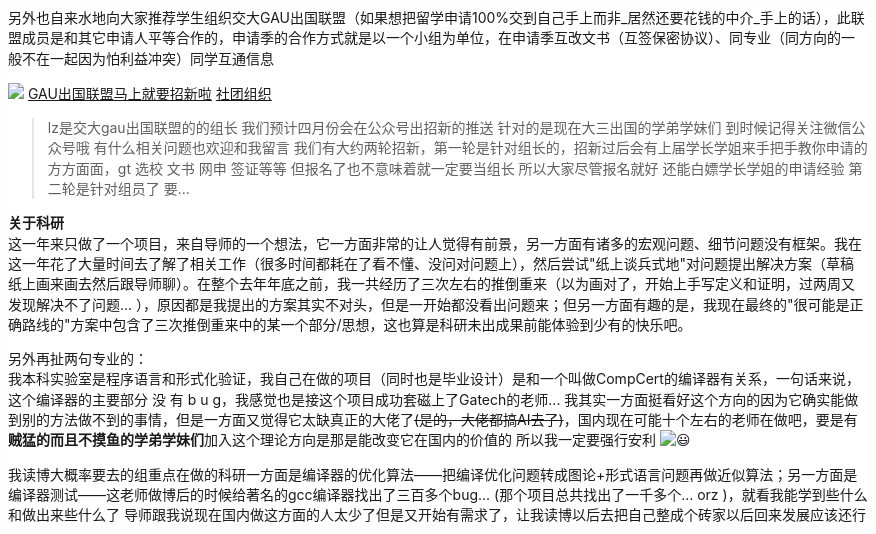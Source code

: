 另外也自来水地向大家推荐学生组织交大GAU出国联盟（如果想把留学申请100%交到自己手上而非_居然还要花钱的中介_手上的话），此联盟成员是和其它申请人平等合作的，申请季的合作方式就是以一个小组为单位，在申请季互改文书（互签保密协议）、同专业（同方向的一般不在一起因为怕利益冲突）同学互通信息

![](https://shuiyuan.sjtu.edu.cn/user_avatar/shuiyuan.sjtu.edu.cn/stark/48/30736_2.png) [GAU出国联盟马上就要招新啦](https://shuiyuan.sjtu.edu.cn/t/topic/18577) [社团组织](https://shuiyuan.sjtu.edu.cn/c/clubs-organizations/13)

> lz是交大gau出国联盟的的组长 我们预计四月份会在公众号出招新的推送 针对的是现在大三出国的学弟学妹们 到时候记得关注微信公众号哦 有什么相关问题也欢迎和我留言 我们有大约两轮招新，第一轮是针对组长的，招新过后会有上届学长学姐来手把手教你申请的方方面面，gt 选校 文书 网申 签证等等 但报名了也不意味着就一定要当组长 所以大家尽管报名就好 还能白嫖学长学姐的申请经验 第二轮是针对组员了 要…

**关于科研**  
这一年来只做了一个项目，来自导师的一个想法，它一方面非常的让人觉得有前景，另一方面有诸多的宏观问题、细节问题没有框架。我在这一年花了大量时间去了解了相关工作（很多时间都耗在了看不懂、没问对问题上），然后尝试"纸上谈兵式地"对问题提出解决方案（草稿纸上画来画去然后跟导师聊）。在整个去年年底之前，我一共经历了三次左右的推倒重来（以为画对了，开始上手写定义和证明，过两周又发现解决不了问题... ），原因都是我提出的方案其实不对头，但是一开始都没看出问题来；但另一方面有趣的是，我现在最终的"很可能是正确路线的"方案中包含了三次推倒重来中的某一个部分/思想，这也算是科研未出成果前能体验到少有的快乐吧。

另外再扯两句专业的：  
我本科实验室是程序语言和形式化验证，我自己在做的项目（同时也是毕业设计）是和一个叫做CompCert的编译器有关系，一句话来说，这个编译器的主要部分 没 有 b u g，我感觉也是接这个项目成功套磁上了Gatech的老师... 我其实一方面挺看好这个方向的因为它确实能做到别的方法做不到的事情，但是一方面又觉得它太缺真正的大佬了~~(是的，大佬都搞AI去了)~~，国内现在可能十个左右的老师在做吧，要是有**贼猛的而且不摸鱼的学弟学妹们**加入这个理论方向是那是能改变它在国内的价值的 所以我一定要强行安利 ![:smiley:](https://shuiyuan.sjtu.edu.cn/images/emoji/google/smiley.png?v=12 ":smiley:")

我读博大概率要去的组重点在做的科研一方面是编译器的优化算法——把编译优化问题转成图论+形式语言问题再做近似算法；另一方面是编译器测试——这老师做博后的时候给著名的gcc编译器找出了三百多个bug... (那个项目总共找出了一千多个... orz )，就看我能学到些什么和做出来些什么了 导师跟我说现在国内做这方面的人太少了但是又开始有需求了，让我读博以后去把自己整成个砖家以后回来发展应该还行